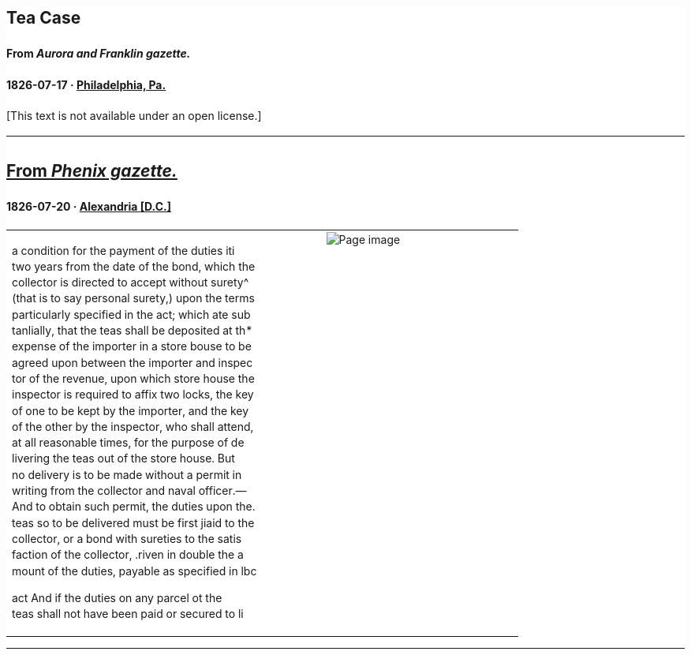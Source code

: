 
## Tea Case

#### From _Aurora and Franklin gazette._

#### 1826-07-17 &middot; [Philadelphia, Pa.](http://dbpedia.org/resource/Philadelphia)

[This text is not available under an open license.]

---

## [From _Phenix gazette._](https://www.loc.gov/resource/sn85025006/1826-07-20/ed-1/?sp=2)

#### 1826-07-20 &middot; [Alexandria [D.C.]](http://dbpedia.org/resource/Alexandria%2C_Virginia)

<table style="width: 100%;"><tr><td style="width: 50%">

  
a condition for the payment of the duties iti  
two years from the date of the bond, which the  
collector is directed to accept without surety^  
(that is to say personal surety,) upon the terms  
particularly specified in the act; which ate sub­  
tanlially, that the teas shall be deposited at th*  
expense of the importer in a store bouse to be  
agreed upon between the importer and inspec­  
tor of the revenue, upon which store house the  
inspector is required to affix two locks, the key  
of one to be kept by the importer, and the key  
of the other by the inspector, who shall attend,  
at all reasonable times, for the purpose of de­  
livering the teas out of the store house. But  
no delivery is to be made without a permit in  
writing from the collector and naval officer.—  
And to obtain such permit, the duties upon the.  
teas so to be delivered must be first jiaid to the  
collector, or a bond with sureties to the satis­  
faction of the collector, .riven in double the a­  
mount of the duties, payable as specified in lbc  
  
act And if the duties on any parcel ot the  
teas shall not have been paid or secured to li
</td><td style="width: 50%; max-height: 75%; margin: auto; display: block;">
<img alt="Page image" src="https://tile.loc.gov/image-services/iiif/service:ndnp:vi:batch_vi_hops_ver01:data:sn85025006:00414216353:1826072001:0587/pct:78.67386536190315,43.69850812736584,17.670547213317587,14.02063386031322/!600,600/0/default.jpg"/>
</td>
</tr></table>

---

